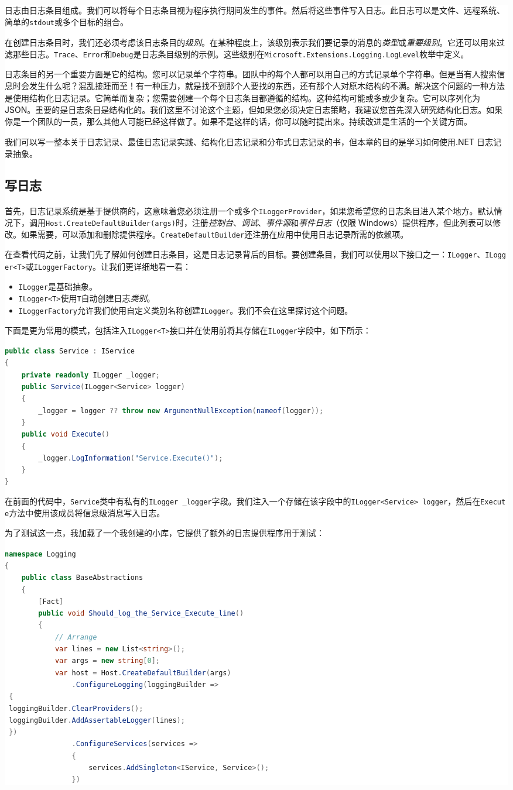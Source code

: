 日志由日志条目组成。我们可以将每个日志条目视为程序执行期间发生的事件。然后将这些事件写入日志。此日志可以是文件、远程系统、简单的`stdout`或多个目标的组合。

在创建日志条目时，我们还必须考虑该日志条目的*级别*。在某种程度上，该级别表示我们要记录的消息的*类型*或*重要级别*。它还可以用来过滤那些日志。`Trace`、`Error`和`Debug`是日志条目级别的示例。这些级别在`Microsoft.Extensions.Logging.LogLevel`枚举中定义。

日志条目的另一个重要方面是它的结构。您可以记录单个字符串。团队中的每个人都可以用自己的方式记录单个字符串。但是当有人搜索信息时会发生什么呢？混乱接踵而至！有一种压力，就是找不到那个人要找的东西，还有那个人对原木结构的不满。解决这个问题的一种方法是使用结构化日志记录。它简单而复杂；您需要创建一个每个日志条目都遵循的结构。这种结构可能或多或少复杂。它可以序列化为 JSON。重要的是日志条目是结构化的。我们这里不讨论这个主题，但如果您必须决定日志策略，我建议您首先深入研究结构化日志。如果你是一个团队的一员，那么其他人可能已经这样做了。如果不是这样的话，你可以随时提出来。持续改进是生活的一个关键方面。

我们可以写一整本关于日志记录、最佳日志记录实践、结构化日志记录和分布式日志记录的书，但本章的目的是学习如何使用.NET 日志记录抽象。

## 写日志

首先，日志记录系统是基于提供商的，这意味着您必须注册一个或多个`ILoggerProvider`，如果您希望您的日志条目进入某个地方。默认情况下，调用`Host.CreateDefaultBuilder(args)`时，注册*控制台*、*调试*、*事件源*和*事件日志*（仅限 Windows）提供程序，但此列表可以修改。如果需要，可以添加和删除提供程序。`CreateDefaultBuilder`还注册在应用中使用日志记录所需的依赖项。

在查看代码之前，让我们先了解如何创建日志条目，这是日志记录背后的目标。要创建条目，我们可以使用以下接口之一：`ILogger`、`ILogger<T>`或`ILoggerFactory`。让我们更详细地看一看：

*   `ILogger`是基础抽象。
*   `ILogger<T>`使用`T`自动创建日志*类别*。
*   `ILoggerFactory`允许我们使用自定义类别名称创建`ILogger`。我们不会在这里探讨这个问题。

下面是更为常用的模式，包括注入`ILogger<T>`接口并在使用前将其存储在`ILogger`字段中，如下所示：

```cs
public class Service : IService
{
    private readonly ILogger _logger;
    public Service(ILogger<Service> logger)
    {
        _logger = logger ?? throw new ArgumentNullException(nameof(logger));
    }
    public void Execute()
    {
        _logger.LogInformation("Service.Execute()");
    }
}
```

在前面的代码中，`Service`类中有私有的`ILogger _logger`字段。我们注入一个存储在该字段中的`ILogger<Service> logger`，然后在`Execute`方法中使用该成员将信息级消息写入日志。

为了测试这一点，我加载了一个我创建的小库，它提供了额外的日志提供程序用于测试：

```cs
namespace Logging
{
    public class BaseAbstractions
    {
        [Fact]
        public void Should_log_the_Service_Execute_line()
        {
            // Arrange
            var lines = new List<string>();
            var args = new string[0];
            var host = Host.CreateDefaultBuilder(args)
                .ConfigureLogging(loggingBuilder =>
 {
 loggingBuilder.ClearProviders();
 loggingBuilder.AddAssertableLogger(lines);
 })
                .ConfigureServices(services =>
                {
                    services.AddSingleton<IService, Service>();
                })
```
